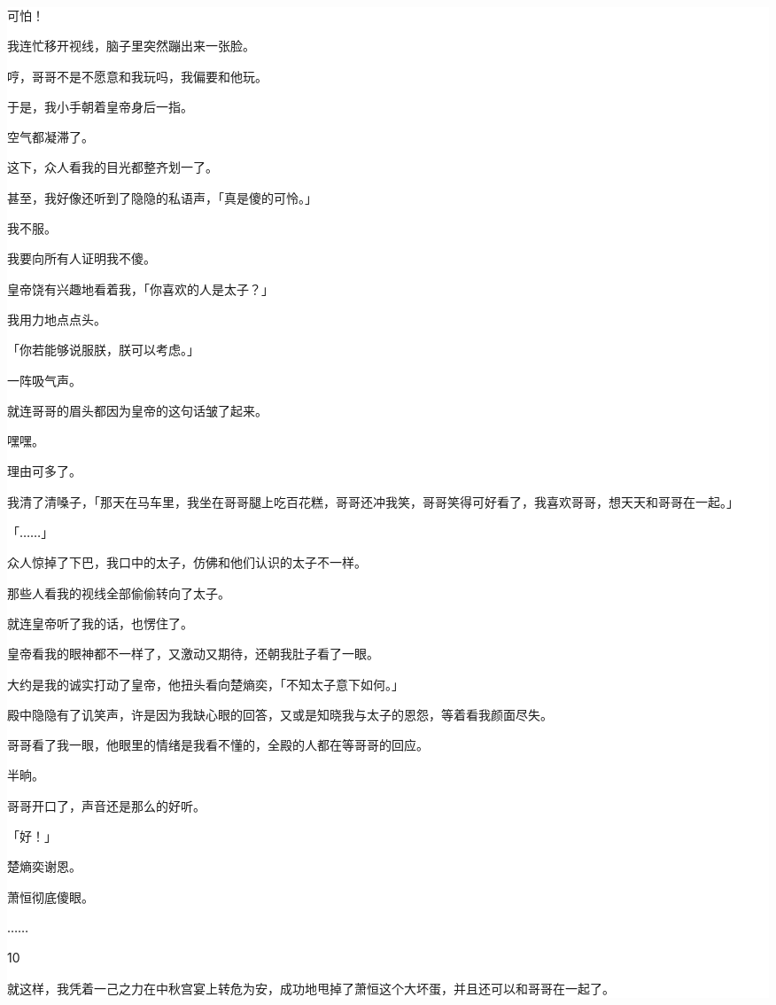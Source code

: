 可怕！

我连忙移开视线，脑子里突然蹦出来一张脸。

哼，哥哥不是不愿意和我玩吗，我偏要和他玩。

于是，我小手朝着皇帝身后一指。

空气都凝滞了。

这下，众人看我的目光都整齐划一了。

甚至，我好像还听到了隐隐的私语声，「真是傻的可怜。」

我不服。

我要向所有人证明我不傻。

皇帝饶有兴趣地看着我，「你喜欢的人是太子？」

我用力地点点头。

「你若能够说服朕，朕可以考虑。」

一阵吸气声。

就连哥哥的眉头都因为皇帝的这句话皱了起来。

嘿嘿。

理由可多了。

我清了清嗓子，「那天在马车里，我坐在哥哥腿上吃百花糕，哥哥还冲我笑，哥哥笑得可好看了，我喜欢哥哥，想天天和哥哥在一起。」

「……」

众人惊掉了下巴，我口中的太子，仿佛和他们认识的太子不一样。

那些人看我的视线全部偷偷转向了太子。

就连皇帝听了我的话，也愣住了。

皇帝看我的眼神都不一样了，又激动又期待，还朝我肚子看了一眼。

大约是我的诚实打动了皇帝，他扭头看向楚熵奕，「不知太子意下如何。」

殿中隐隐有了讥笑声，许是因为我缺心眼的回答，又或是知晓我与太子的恩怨，等着看我颜面尽失。

哥哥看了我一眼，他眼里的情绪是我看不懂的，全殿的人都在等哥哥的回应。

半晌。

哥哥开口了，声音还是那么的好听。

「好！」

楚熵奕谢恩。

萧恒彻底傻眼。

……

10

就这样，我凭着一己之力在中秋宫宴上转危为安，成功地甩掉了萧恒这个大坏蛋，并且还可以和哥哥在一起了。
